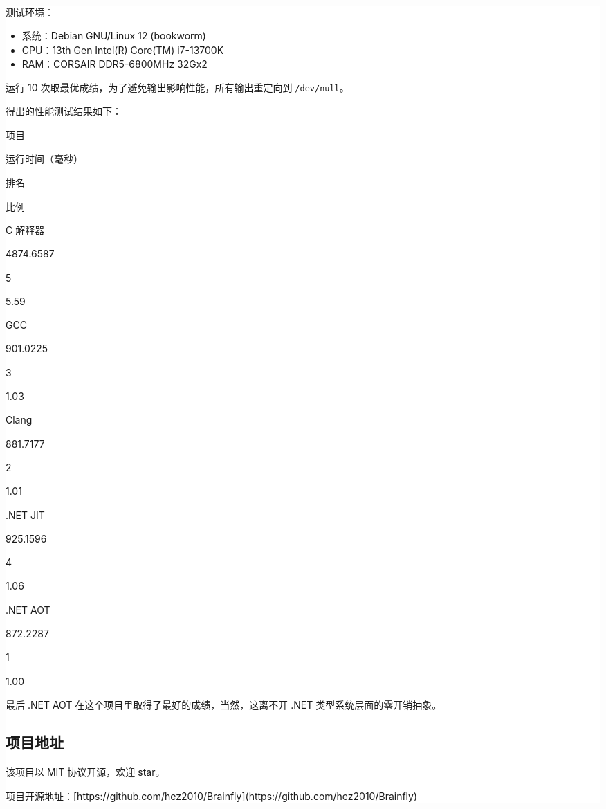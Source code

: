 测试环境：

*   系统：Debian GNU/Linux 12 (bookworm)
*   CPU：13th Gen Intel(R) Core(TM) i7-13700K
*   RAM：CORSAIR DDR5-6800MHz 32Gx2

运行 10 次取最优成绩，为了避免输出影响性能，所有输出重定向到 `/dev/null`。

得出的性能测试结果如下：

项目

运行时间（毫秒）

排名

比例

C 解释器

4874.6587

5

5.59

GCC

901.0225

3

1.03

Clang

881.7177

2

1.01

.NET JIT

925.1596

4

1.06

.NET AOT

872.2287

1

1.00

最后 .NET AOT 在这个项目里取得了最好的成绩，当然，这离不开 .NET 类型系统层面的零开销抽象。

项目地址
----

该项目以 MIT 协议开源，欢迎 star。

项目开源地址：[https://github.com/hez2010/Brainfly](https://github.com/hez2010/Brainfly)